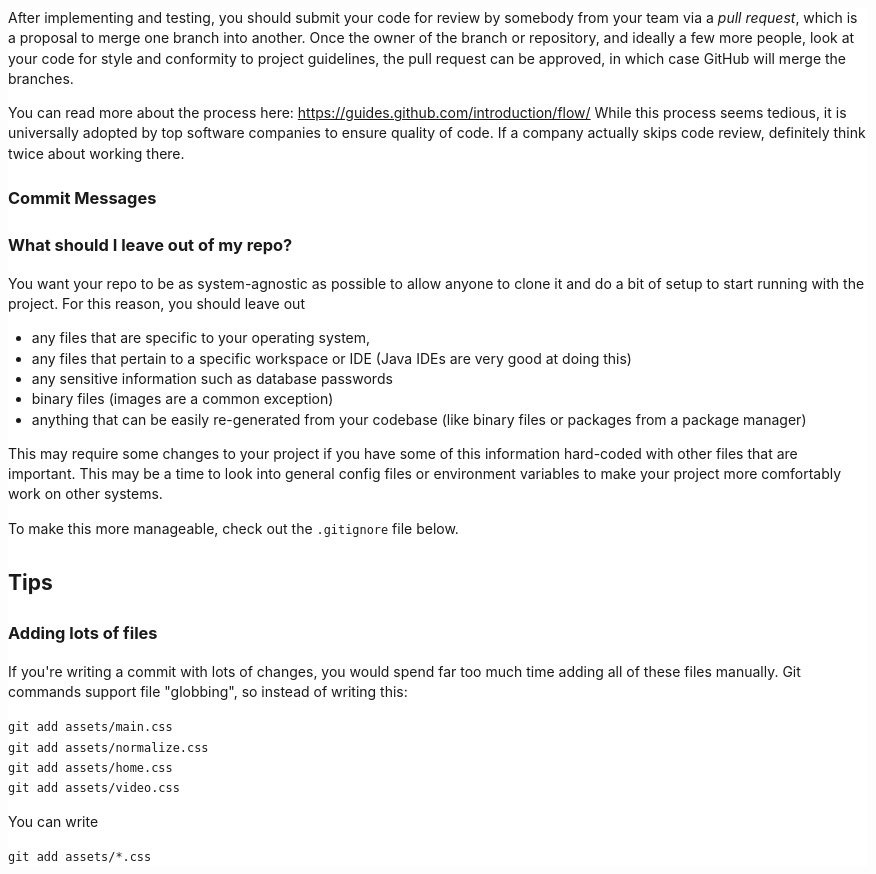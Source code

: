 After implementing and testing, you should submit your code for review by somebody from your team via a
*pull request*, which is a proposal to merge one branch into another. Once the owner of the branch or
repository, and ideally a few more people, look at your code for style and conformity to project guidelines,
the pull request can be approved, in which case GitHub will merge the branches.

You can read more about the process here: https://guides.github.com/introduction/flow/
While this process seems tedious, it is universally adopted by top software companies to ensure quality of
code. If a company actually skips code review, definitely think twice about working there.

### Commit Messages
### What should I leave out of my repo?

You want your repo to be as system-agnostic as possible to allow anyone to clone it and do a bit of setup to start
running with the project. For this reason, you should leave out

- any files that are specific to your operating system,
- any files that pertain to a specific workspace or IDE (Java IDEs are very good at doing this)
- any sensitive information such as database passwords
- binary files (images are a common exception)
- anything that can be easily re-generated from your codebase (like binary files or packages from a package manager)

This may require some changes to your project if you have some of this information hard-coded with other files that
are important. This may be a time to look into general config files or environment variables to make your project
more comfortably work on other systems.

To make this more manageable, check out the `.gitignore` file below.

## Tips
### Adding lots of files

If you're writing a commit with lots of changes, you would spend far too much time adding all of these files manually.
Git commands support file "globbing", so instead of writing this:

```
git add assets/main.css
git add assets/normalize.css
git add assets/home.css
git add assets/video.css
```

You can write

```
git add assets/*.css
```
